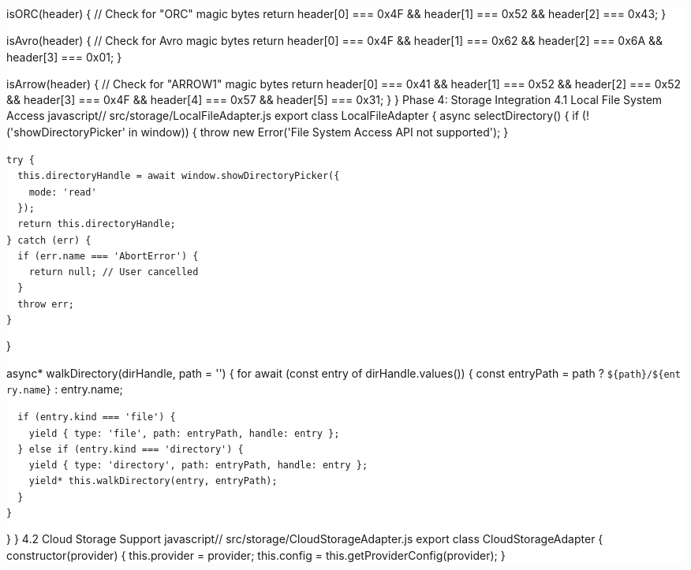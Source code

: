   isORC(header) {
    // Check for "ORC" magic bytes
    return header[0] === 0x4F && header[1] === 0x52 && header[2] === 0x43;
  }

  isAvro(header) {
    // Check for Avro magic bytes
    return header[0] === 0x4F && header[1] === 0x62 && 
           header[2] === 0x6A && header[3] === 0x01;
  }

  isArrow(header) {
    // Check for "ARROW1" magic bytes
    return header[0] === 0x41 && header[1] === 0x52 && 
           header[2] === 0x52 && header[3] === 0x4F && 
           header[4] === 0x57 && header[5] === 0x31;
  }
}
Phase 4: Storage Integration
4.1 Local File System Access
javascript// src/storage/LocalFileAdapter.js
export class LocalFileAdapter {
  async selectDirectory() {
    if (!('showDirectoryPicker' in window)) {
      throw new Error('File System Access API not supported');
    }
    
    try {
      this.directoryHandle = await window.showDirectoryPicker({
        mode: 'read'
      });
      return this.directoryHandle;
    } catch (err) {
      if (err.name === 'AbortError') {
        return null; // User cancelled
      }
      throw err;
    }
  }

  async* walkDirectory(dirHandle, path = '') {
    for await (const entry of dirHandle.values()) {
      const entryPath = path ? `${path}/${entry.name}` : entry.name;
      
      if (entry.kind === 'file') {
        yield { type: 'file', path: entryPath, handle: entry };
      } else if (entry.kind === 'directory') {
        yield { type: 'directory', path: entryPath, handle: entry };
        yield* this.walkDirectory(entry, entryPath);
      }
    }
  }
}
4.2 Cloud Storage Support
javascript// src/storage/CloudStorageAdapter.js
export class CloudStorageAdapter {
  constructor(provider) {
    this.provider = provider;
    this.config = this.getProviderConfig(provider);
  }
